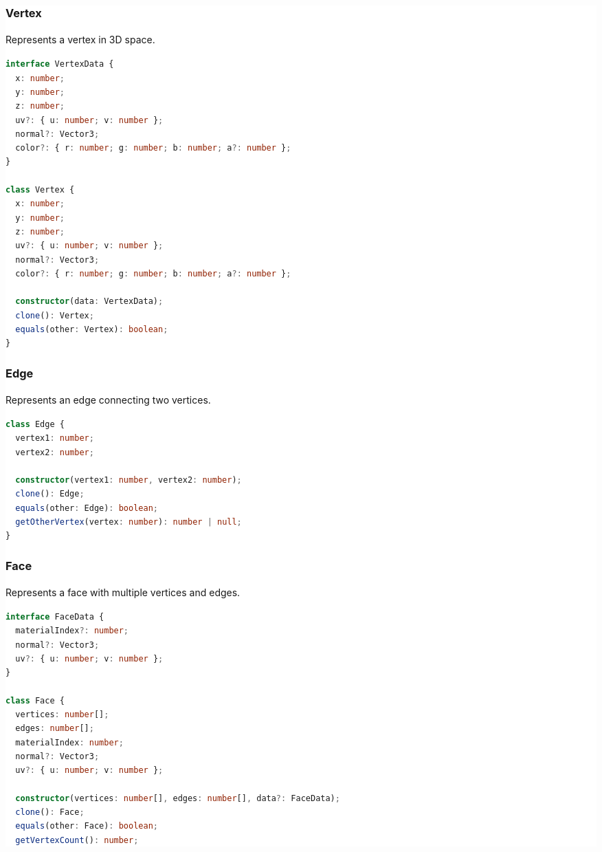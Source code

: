 ### Vertex

Represents a vertex in 3D space.

```typescript
interface VertexData {
  x: number;
  y: number;
  z: number;
  uv?: { u: number; v: number };
  normal?: Vector3;
  color?: { r: number; g: number; b: number; a?: number };
}

class Vertex {
  x: number;
  y: number;
  z: number;
  uv?: { u: number; v: number };
  normal?: Vector3;
  color?: { r: number; g: number; b: number; a?: number };

  constructor(data: VertexData);
  clone(): Vertex;
  equals(other: Vertex): boolean;
}
```

### Edge

Represents an edge connecting two vertices.

```typescript
class Edge {
  vertex1: number;
  vertex2: number;

  constructor(vertex1: number, vertex2: number);
  clone(): Edge;
  equals(other: Edge): boolean;
  getOtherVertex(vertex: number): number | null;
}
```

### Face

Represents a face with multiple vertices and edges.

```typescript
interface FaceData {
  materialIndex?: number;
  normal?: Vector3;
  uv?: { u: number; v: number };
}

class Face {
  vertices: number[];
  edges: number[];
  materialIndex: number;
  normal?: Vector3;
  uv?: { u: number; v: number };

  constructor(vertices: number[], edges: number[], data?: FaceData);
  clone(): Face;
  equals(other: Face): boolean;
  getVertexCount(): number;
```